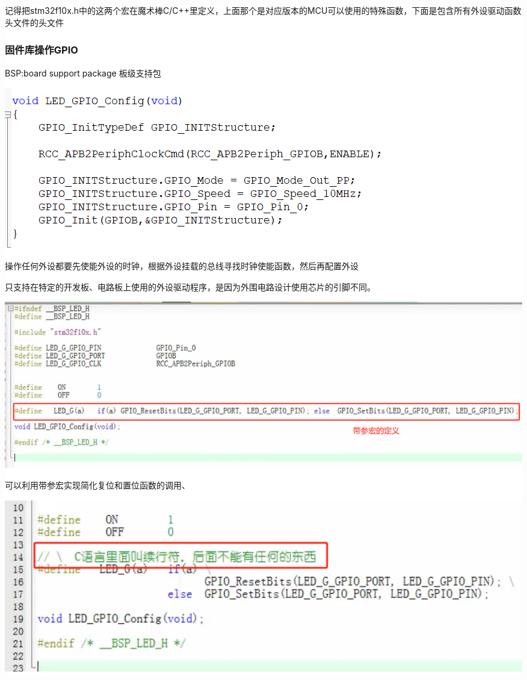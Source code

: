 记得把stm32f10x.h中的这两个宏在魔术棒C/C++里定义，上面那个是对应版本的MCU可以使用的特殊函数，下面是包含所有外设驱动函数头文件的头文件

### 固件库操作GPIO

BSP:board support package 板级支持包

![image-20250221171823819](image/image-20250221171823819.png)

操作任何外设都要先使能外设的时钟，根据外设挂载的总线寻找时钟使能函数，然后再配置外设

只支持在特定的开发板、电路板上使用的外设驱动程序，是因为外围电路设计使用芯片的引脚不同。

![image-20250221171523667](image/image-20250221171523667.png)

可以利用带参宏实现简化复位和置位函数的调用、

![image-20250221171629545](image/image-20250221171629545.png)
